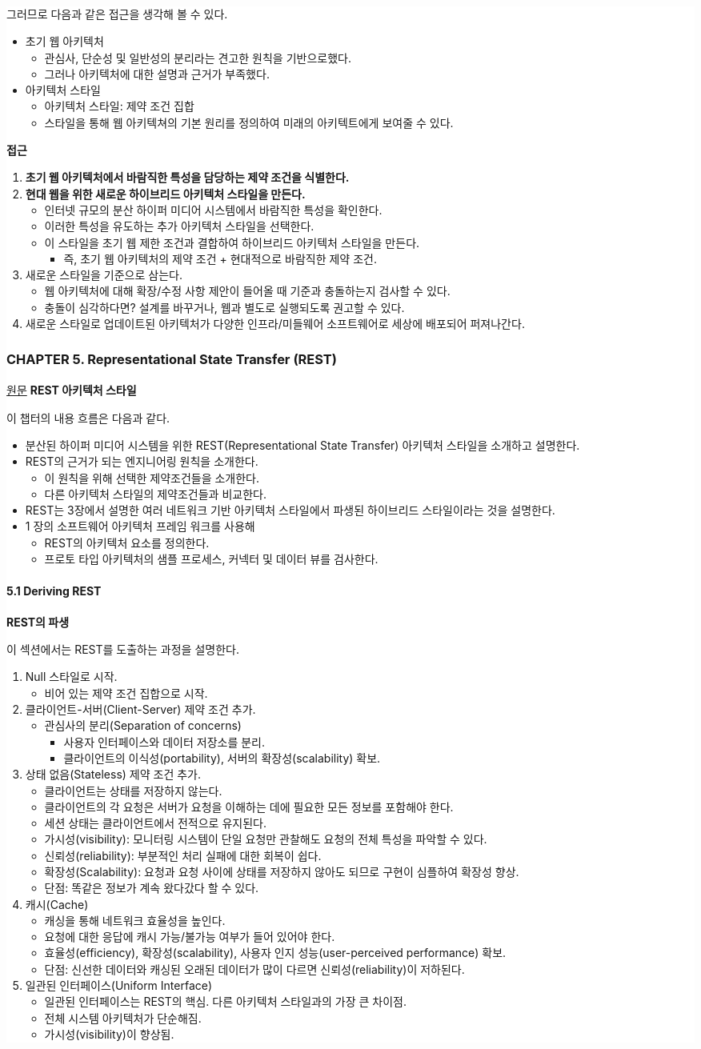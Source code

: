 그러므로 다음과 같은 접근을 생각해 볼 수 있다.

* 초기 웹 아키텍처
    * 관심사, 단순성 및 일반성의 분리라는 견고한 원칙을 기반으로했다.
    * 그러나 아키텍처에 대한 설명과 근거가 부족했다. 
* 아키텍처 스타일
    * 아키텍처 스타일: 제약 조건 집합
    * 스타일을 통해 웹 아키텍쳐의 기본 원리를 정의하여 미래의 아키텍트에게 보여줄 수 있다.

**접근**

1. **초기 웹 아키텍처에서 바람직한 특성을 담당하는 제약 조건을 식별한다.**
2. **현대 웹을 위한 새로운 하이브리드 아키텍처 스타일을 만든다.**
    * 인터넷 규모의 분산 하이퍼 미디어 시스템에서 바람직한 특성을 확인한다.
    * 이러한 특성을 유도하는 추가 아키텍처 스타일을 선택한다.
    * 이 스타일을 초기 웹 제한 조건과 결합하여 하이브리드 아키텍처 스타일을 만든다.
        * 즉, 초기 웹 아키텍처의 제약 조건 + 현대적으로 바람직한 제약 조건.
3. 새로운 스타일을 기준으로 삼는다.
    * 웹 아키텍처에 대해 확장/수정 사항 제안이 들어올 때 기준과 충돌하는지 검사할 수 있다.
    * 충돌이 심각하다면? 설계를 바꾸거나, 웹과 별도로 실행되도록 권고할 수 있다.
4. 새로운 스타일로 업데이트된 아키텍처가 다양한 인프라/미들웨어 소프트웨어로 세상에 배포되어 퍼져나간다.

### CHAPTER 5. Representational State Transfer (REST)

[원문](https://www.ics.uci.edu/~fielding/pubs/dissertation/rest_arch_style.htm )
**REST 아키텍처 스타일**

이 챕터의 내용 흐름은 다음과 같다.

* 분산된 하이퍼 미디어 시스템을 위한 REST(Representational State Transfer) 아키텍처 스타일을 소개하고 설명한다.
* REST의 근거가 되는 엔지니어링 원칙을 소개한다.
    * 이 원칙을 위해 선택한 제약조건들을 소개한다.
    * 다른 아키텍처 스타일의 제약조건들과 비교한다.
* REST는 3장에서 설명한 여러 네트워크 기반 아키텍처 스타일에서 파생된 하이브리드 스타일이라는 것을 설명한다.
* 1 장의 소프트웨어 아키텍처 프레임 워크를 사용해
    * REST의 아키텍처 요소를 정의한다.
    * 프로토 타입 아키텍처의 샘플 프로세스, 커넥터 및 데이터 뷰를 검사한다.

#### 5.1 Deriving REST

**REST의 파생**

이 섹션에서는 REST를 도출하는 과정을 설명한다.

1. Null 스타일로 시작.
    * 비어 있는 제약 조건 집합으로 시작.
2. 클라이언트-서버(Client-Server) 제약 조건 추가.
    * 관심사의 분리(Separation of concerns)
        * 사용자 인터페이스와 데이터 저장소를 분리.
        * 클라이언트의 이식성(portability), 서버의 확장성(scalability) 확보.
3. 상태 없음(Stateless) 제약 조건 추가.
    * 클라이언트는 상태를 저장하지 않는다.
    * 클라이언트의 각 요청은 서버가 요청을 이해하는 데에 필요한 모든 정보를 포함해야 한다.
    * 세션 상태는 클라이언트에서 전적으로 유지된다.
    * 가시성(visibility): 모니터링 시스템이 단일 요청만 관찰해도 요청의 전체 특성을 파악할 수 있다.
    * 신뢰성(reliability): 부분적인 처리 실패에 대한 회복이 쉽다.
    * 확장성(Scalability): 요청과 요청 사이에 상태를 저장하지 않아도 되므로 구현이 심플하여 확장성 향상.
    * 단점: 똑같은 정보가 계속 왔다갔다 할 수 있다.
4. 캐시(Cache)
    * 캐싱을 통해 네트워크 효율성을 높인다.
    * 요청에 대한 응답에 캐시 가능/불가능 여부가 들어 있어야 한다.
    * 효율성(efficiency), 확장성(scalability), 사용자 인지 성능(user-perceived performance) 확보.
    * 단점: 신선한 데이터와 캐싱된 오래된 데이터가 많이 다르면 신뢰성(reliability)이 저하된다.
5. 일관된 인터페이스(Uniform Interface)
    * 일관된 인터페이스는 REST의 핵심. 다른 아키텍처 스타일과의 가장 큰 차이점.
    * 전체 시스템 아키텍처가 단순해짐.
    * 가시성(visibility)이 향상됨.